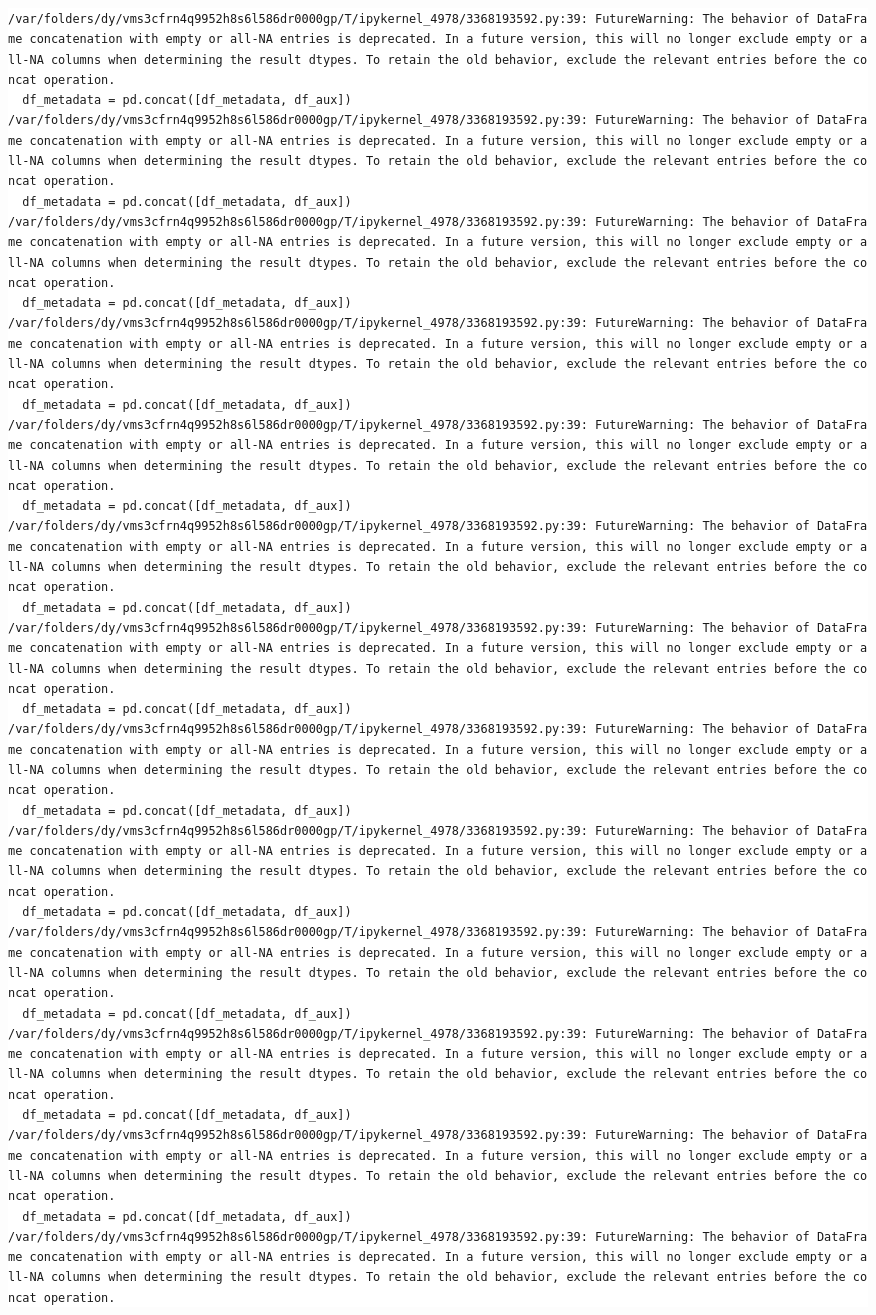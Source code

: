     /var/folders/dy/vms3cfrn4q9952h8s6l586dr0000gp/T/ipykernel_4978/3368193592.py:39: FutureWarning: The behavior of DataFrame concatenation with empty or all-NA entries is deprecated. In a future version, this will no longer exclude empty or all-NA columns when determining the result dtypes. To retain the old behavior, exclude the relevant entries before the concat operation.
      df_metadata = pd.concat([df_metadata, df_aux])
    /var/folders/dy/vms3cfrn4q9952h8s6l586dr0000gp/T/ipykernel_4978/3368193592.py:39: FutureWarning: The behavior of DataFrame concatenation with empty or all-NA entries is deprecated. In a future version, this will no longer exclude empty or all-NA columns when determining the result dtypes. To retain the old behavior, exclude the relevant entries before the concat operation.
      df_metadata = pd.concat([df_metadata, df_aux])
    /var/folders/dy/vms3cfrn4q9952h8s6l586dr0000gp/T/ipykernel_4978/3368193592.py:39: FutureWarning: The behavior of DataFrame concatenation with empty or all-NA entries is deprecated. In a future version, this will no longer exclude empty or all-NA columns when determining the result dtypes. To retain the old behavior, exclude the relevant entries before the concat operation.
      df_metadata = pd.concat([df_metadata, df_aux])
    /var/folders/dy/vms3cfrn4q9952h8s6l586dr0000gp/T/ipykernel_4978/3368193592.py:39: FutureWarning: The behavior of DataFrame concatenation with empty or all-NA entries is deprecated. In a future version, this will no longer exclude empty or all-NA columns when determining the result dtypes. To retain the old behavior, exclude the relevant entries before the concat operation.
      df_metadata = pd.concat([df_metadata, df_aux])
    /var/folders/dy/vms3cfrn4q9952h8s6l586dr0000gp/T/ipykernel_4978/3368193592.py:39: FutureWarning: The behavior of DataFrame concatenation with empty or all-NA entries is deprecated. In a future version, this will no longer exclude empty or all-NA columns when determining the result dtypes. To retain the old behavior, exclude the relevant entries before the concat operation.
      df_metadata = pd.concat([df_metadata, df_aux])
    /var/folders/dy/vms3cfrn4q9952h8s6l586dr0000gp/T/ipykernel_4978/3368193592.py:39: FutureWarning: The behavior of DataFrame concatenation with empty or all-NA entries is deprecated. In a future version, this will no longer exclude empty or all-NA columns when determining the result dtypes. To retain the old behavior, exclude the relevant entries before the concat operation.
      df_metadata = pd.concat([df_metadata, df_aux])
    /var/folders/dy/vms3cfrn4q9952h8s6l586dr0000gp/T/ipykernel_4978/3368193592.py:39: FutureWarning: The behavior of DataFrame concatenation with empty or all-NA entries is deprecated. In a future version, this will no longer exclude empty or all-NA columns when determining the result dtypes. To retain the old behavior, exclude the relevant entries before the concat operation.
      df_metadata = pd.concat([df_metadata, df_aux])
    /var/folders/dy/vms3cfrn4q9952h8s6l586dr0000gp/T/ipykernel_4978/3368193592.py:39: FutureWarning: The behavior of DataFrame concatenation with empty or all-NA entries is deprecated. In a future version, this will no longer exclude empty or all-NA columns when determining the result dtypes. To retain the old behavior, exclude the relevant entries before the concat operation.
      df_metadata = pd.concat([df_metadata, df_aux])
    /var/folders/dy/vms3cfrn4q9952h8s6l586dr0000gp/T/ipykernel_4978/3368193592.py:39: FutureWarning: The behavior of DataFrame concatenation with empty or all-NA entries is deprecated. In a future version, this will no longer exclude empty or all-NA columns when determining the result dtypes. To retain the old behavior, exclude the relevant entries before the concat operation.
      df_metadata = pd.concat([df_metadata, df_aux])
    /var/folders/dy/vms3cfrn4q9952h8s6l586dr0000gp/T/ipykernel_4978/3368193592.py:39: FutureWarning: The behavior of DataFrame concatenation with empty or all-NA entries is deprecated. In a future version, this will no longer exclude empty or all-NA columns when determining the result dtypes. To retain the old behavior, exclude the relevant entries before the concat operation.
      df_metadata = pd.concat([df_metadata, df_aux])
    /var/folders/dy/vms3cfrn4q9952h8s6l586dr0000gp/T/ipykernel_4978/3368193592.py:39: FutureWarning: The behavior of DataFrame concatenation with empty or all-NA entries is deprecated. In a future version, this will no longer exclude empty or all-NA columns when determining the result dtypes. To retain the old behavior, exclude the relevant entries before the concat operation.
      df_metadata = pd.concat([df_metadata, df_aux])
    /var/folders/dy/vms3cfrn4q9952h8s6l586dr0000gp/T/ipykernel_4978/3368193592.py:39: FutureWarning: The behavior of DataFrame concatenation with empty or all-NA entries is deprecated. In a future version, this will no longer exclude empty or all-NA columns when determining the result dtypes. To retain the old behavior, exclude the relevant entries before the concat operation.
      df_metadata = pd.concat([df_metadata, df_aux])
    /var/folders/dy/vms3cfrn4q9952h8s6l586dr0000gp/T/ipykernel_4978/3368193592.py:39: FutureWarning: The behavior of DataFrame concatenation with empty or all-NA entries is deprecated. In a future version, this will no longer exclude empty or all-NA columns when determining the result dtypes. To retain the old behavior, exclude the relevant entries before the concat operation.
